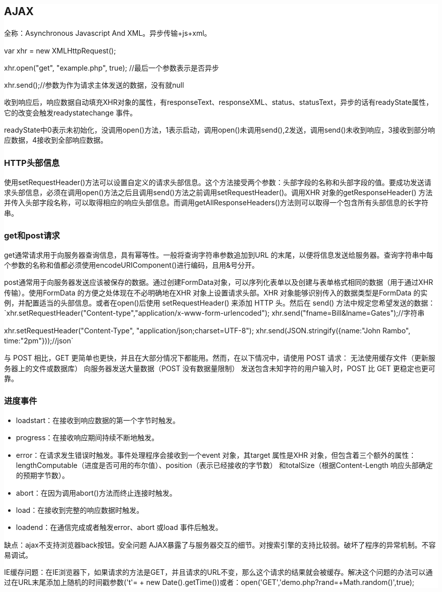 ## AJAX

全称：Asynchronous Javascript And XML。异步传输+js+xml。

var xhr = new XMLHttpRequest\(\);

xhr.open\("get", "example.php", true\); \/\/最后一个参数表示是否异步

xhr.send\(\);\/\/参数为作为请求主体发送的数据，没有就null

收到响应后，响应数据自动填充XHR对象的属性，有responseText、responseXML、status、statusText，异步的话有readyState属性，它的改变会触发readystatechange 事件。

readyState中0表示未初始化，没调用open\(\)方法，1表示启动，调用open\(\)未调用send\(\),2发送，调用send\(\)未收到响应，3接收到部分响应数据，4接收到全部响应数据。

### HTTP头部信息

使用setRequestHeader\(\)方法可以设置自定义的请求头部信息。这个方法接受两个参数：头部字段的名称和头部字段的值。要成功发送请求头部信息，必须在调用open\(\)方法之后且调用send\(\)方法之前调用setRequestHeader\(\)。调用XHR 对象的getResponseHeader\(\) 方法并传入头部字段名称，可以取得相应的响应头部信息。而调用getAllResponseHeaders\(\)方法则可以取得一个包含所有头部信息的长字符串。

### get和post请求

get通常请求用于向服务器查询信息，具有幂等性。一般将查询字符串参数追加到URL 的末尾，以便将信息发送给服务器。查询字符串中每个参数的名称和值都必须使用encodeURIComponent\(\)进行编码，且用&号分开。

post通常用于向服务器发送应该被保存的数据。通过创建FormData对象，可以序列化表单以及创建与表单格式相同的数据（用于通过XHR 传输）。使用FormData 的方便之处体现在不必明确地在XHR 对象上设置请求头部。XHR 对象能够识别传入的数据类型是FormData 的实例，并配置适当的头部信息。或者在open\(\)后使用 setRequestHeader\(\) 来添加 HTTP 头。然后在 send\(\) 方法中规定您希望发送的数据：
\`xhr.setRequestHeader\("Content-type","application\/x-www-form-urlencoded"\);
xhr.send\("fname=Bill&lname=Gates"\);\/\/字符串

xhr.setRequestHeader\("Content-Type", "application\/json;charset=UTF-8"\);
xhr.send\(JSON.stringify\({name:"John Rambo", time:"2pm"}\)\);\/\/json\`

与 POST 相比，GET 更简单也更快，并且在大部分情况下都能用。然而，在以下情况中，请使用 POST 请求： 无法使用缓存文件（更新服务器上的文件或数据库） 向服务器发送大量数据（POST 没有数据量限制） 发送包含未知字符的用户输入时，POST 比 GET 更稳定也更可靠。

### 进度事件

* loadstart：在接收到响应数据的第一个字节时触发。

* progress：在接收响应期间持续不断地触发。

* error：在请求发生错误时触发。事件处理程序会接收到一个event 对象，其target 属性是XHR 对象，但包含着三个额外的属性：lengthComputable（进度是否可用的布尔值）、position（表示已经接收的字节数） 和totalSize（根据Content-Length 响应头部确定的预期字节数）。

* abort：在因为调用abort\(\)方法而终止连接时触发。

* load：在接收到完整的响应数据时触发。

* loadend：在通信完成或者触发error、abort 或load 事件后触发。


缺点：ajax不支持浏览器back按钮。安全问题 AJAX暴露了与服务器交互的细节。对搜索引擎的支持比较弱。破坏了程序的异常机制。不容易调试。

IE缓存问题：在IE浏览器下，如果请求的方法是GET，并且请求的URL不变，那么这个请求的结果就会被缓存。解决这个问题的办法可以通过在URL末尾添加上随机的时间戳参数\('t'= + new Date\(\).getTime\(\)\)或者：open\('GET','demo.php?rand=+Math.random\(\)',true\);
